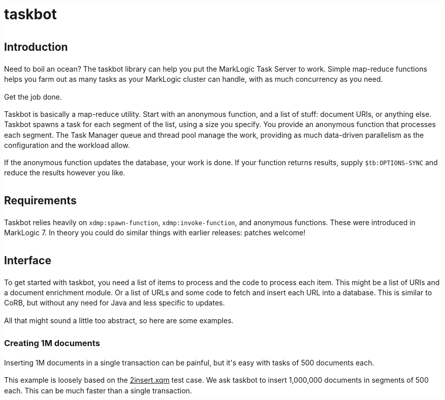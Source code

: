 # taskbot

## Introduction

Need to boil an ocean? The taskbot library can help you
put the MarkLogic Task Server to work. Simple map-reduce functions
helps you farm out as many tasks as your MarkLogic cluster
can handle, with as much concurrency as you need.

Get the job done.

Taskbot is basically a map-reduce utility.
Start with an anonymous function, and a list of stuff:
document URIs, or anything else. Taskbot spawns a task
for each segment of the list, using a size you specify.
You provide an anonymous function that processes each segment.
The Task Manager queue and thread pool manage the work,
providing as much data-driven parallelism
as the configuration and the workload allow.

If the anonymous function updates the database, your work is done.
If your function returns results, supply `$tb:OPTIONS-SYNC`
and reduce the results however you like.

## Requirements

Taskbot relies heavily on `xdmp:spawn-function`, `xdmp:invoke-function`,
and anonymous functions. These were introduced in MarkLogic 7.
In theory you could do similar things with earlier releases:
patches welcome!

## Interface

To get started with taskbot, you need a list of items to process
and the code to process each item. This might be a list of URIs
and a document enrichment module. Or a list of URLs and
some code to fetch and insert each URL into a database.
This is similar to CoRB, but without any need for Java
and less specific to updates.


All that might sound a little too abstract, so here are some examples.

### Creating 1M documents

Inserting 1M documents in a single transaction can be painful,
but it's easy with tasks of 500 documents each.

This example is loosely based on the
[2insert.xqm](https://github.com/mblakele/taskbot/blob/master/test/2insert.xqm)
test case. We ask taskbot to insert 1,000,000 documents
in segments of 500 each. This can be much faster than a single transaction.
